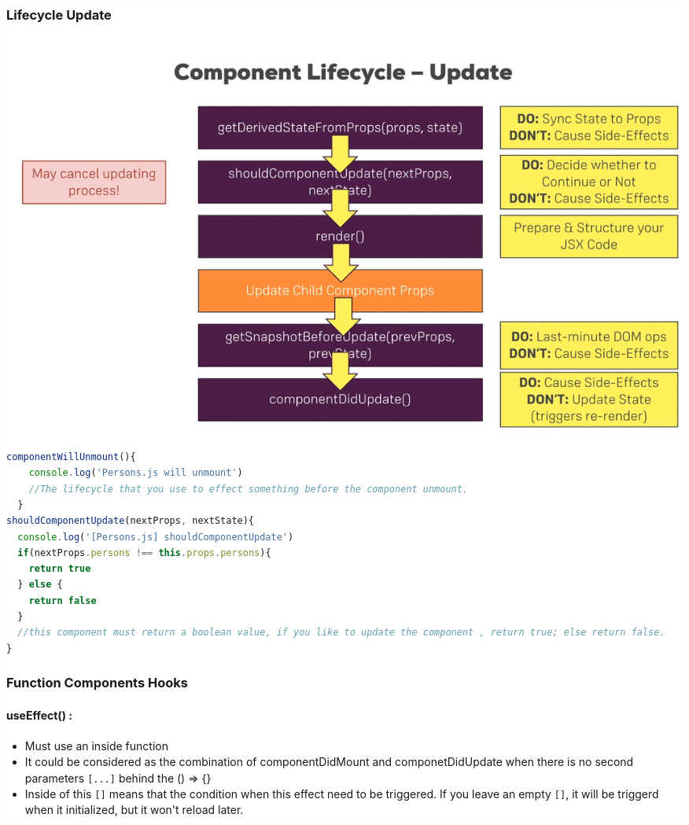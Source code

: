 
### Lifecycle Update

![Lifecycle Update](./images/LifecycleUpdate.png)
```jsx
componentWillUnmount(){
    console.log('Persons.js will unmount')
    //The lifecycle that you use to effect something before the component unmount.
  }
shouldComponentUpdate(nextProps, nextState){
  console.log('[Persons.js] shouldComponentUpdate')
  if(nextProps.persons !== this.props.persons){
    return true
  } else {
    return false
  }
  //this component must return a boolean value, if you like to update the component , return true; else return false.
}
```
### Function Components Hooks 
#### useEffect() : 
- Must use an inside function
- It could be considered as the combination of componentDidMount and componetDidUpdate when there is no second parameters `[...]` behind the () => {}
- Inside of this `[]` means that the condition when this effect need to be triggered. If you leave an empty `[]`, it will be triggerd when it initialized, but it won't reload later.  
